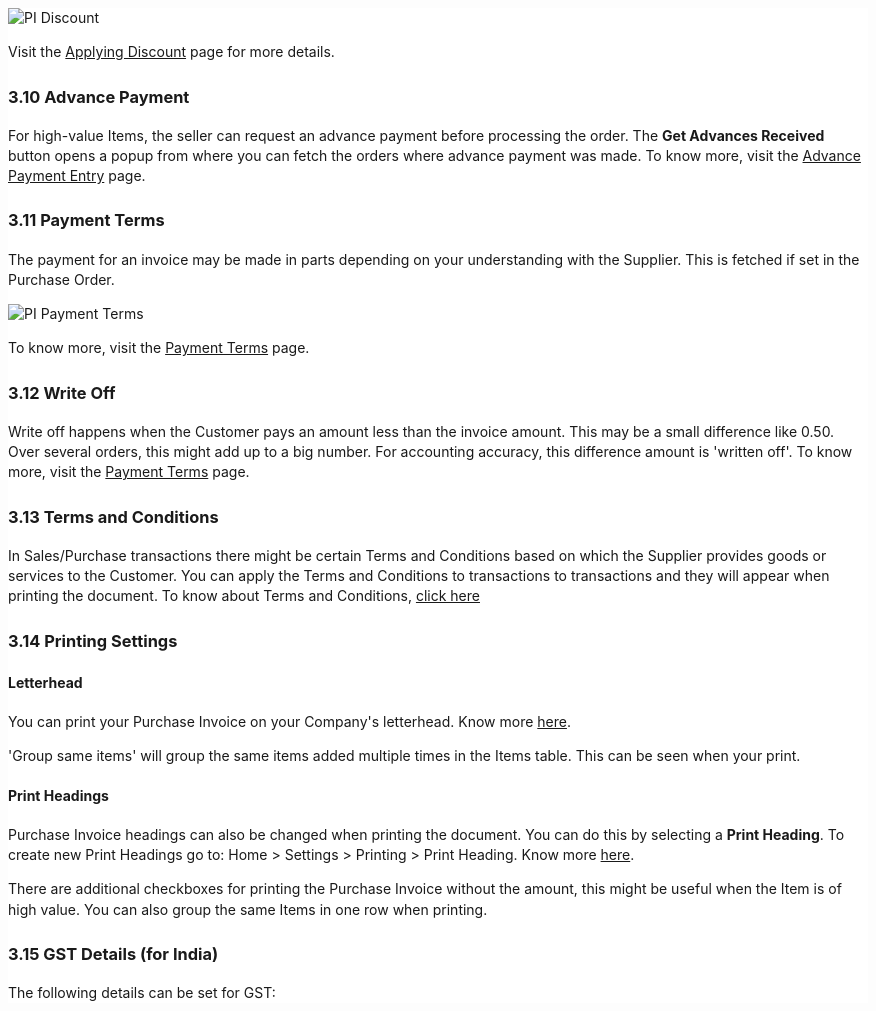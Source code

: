 ![PI Discount](/docs/assets/img/accounts/pi-discount.png)

Visit the [Applying Discount](/docs/user/manual/en/selling/articles/applying-discount) page for more details.

### 3.10 Advance Payment
For high-value Items, the seller can request an advance payment before processing the order. The **Get Advances Received** button opens a popup from where you can fetch the orders where advance payment was made. To know more, visit the [Advance Payment Entry](/docs/user/manual/en/accounts/advance-payment-entry) page.

### 3.11 Payment Terms
The payment for an invoice may be made in parts depending on your understanding with the Supplier. This is fetched if set in the Purchase Order.

![PI Payment Terms](/docs/assets/img/accounts/pi-pay-terms.png)


To know more, visit the [Payment Terms](/docs/user/manual/en/accounts/payment-terms) page.

### 3.12 Write Off
Write off happens when the Customer pays an amount less than the invoice amount. This may be a small difference like 0.50. Over several orders, this might add up to a big number. For accounting accuracy, this difference amount is 'written off'. To know more, visit the [Payment Terms](/docs/user/manual/en/accounts/payment-entry#25-deductions-or-loss) page.

### 3.13 Terms and Conditions
In Sales/Purchase transactions there might be certain Terms and Conditions based on which the Supplier provides goods or services to the Customer. You can apply the Terms and Conditions to transactions to transactions and they will appear when printing the document. To know about Terms and Conditions, [click here](/docs/user/manual/en/setting-up/print/terms-and-conditions)

### 3.14 Printing Settings

#### Letterhead
You can print your Purchase Invoice on your Company's letterhead. Know more [here](/docs/user/manual/en/setting-up/print/letter-head).

'Group same items' will group the same items added multiple times in the Items table. This can be seen when your print.

#### Print Headings
Purchase Invoice headings can also be changed when printing the document. You can do this by selecting a **Print Heading**. To create new Print Headings go to: Home > Settings > Printing > Print Heading. Know more [here](/docs/user/manual/en/setting-up/print/print-headings).

There are additional checkboxes for printing the Purchase Invoice without the amount, this might be useful when the Item is of high value. You can also group the same Items in one row when printing.

### 3.15 GST Details (for India)
The following details can be set for GST:
